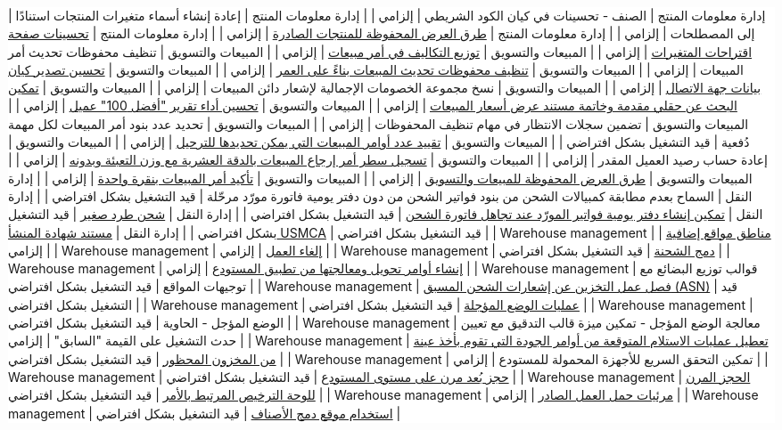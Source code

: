 | إدارة معلومات المنتج | الصنف - تحسينات في كيان الكود الشريطي | إلزامي |
| إدارة معلومات المنتج | إعادة إنشاء أسماء متغيرات المنتجات استنادًا إلى المصطلحات | إلزامي |
| إدارة معلومات المنتج | [طرق العرض المحفوظة للمنتجات الصادرة](saved-views-scm.md) | إلزامي |
| إدارة معلومات المنتج | [تحسينات صفحة اقتراحات المتغيرات](../pim/tasks/create-predefined-product-variants.md) | إلزامي |
| المبيعات والتسويق | [توزيع التكاليف في أمر مبيعات](/dynamics365-release-plan/2020wave1/dynamics365-supply-chain-management/miscellaneous-charges-enhancements) | إلزامي |
| المبيعات والتسويق | تنظيف محفوظات تحديث أمر المبيعات | إلزامي |
| المبيعات والتسويق | [تنظيف محفوظات تحديث المبيعات بناءً على العمر](../sales-marketing/sales-update-history-cleanup-performance-improvements.md) | إلزامي |
| المبيعات والتسويق | [تحسين تصدير كيان بيانات جهة الاتصال‬](/dynamics365-release-plan/2021wave1/finance-operations/dynamics365-supply-chain-management/contact-person-data-entity-export-optimization) | إلزامي |
| المبيعات والتسويق | نسخ مجموعة الخصومات الإجمالية‬ لإشعار دائن المبيعات | إلزامي |
| المبيعات والتسويق | [تمكين البحث عن حقلي مقدمة وخاتمة مستند عرض أسعار المبيعات](/dynamics365-release-plan/2021wave1/finance-operations/dynamics365-supply-chain-management/lookup-functionality-document-introduction-document-conclusion-fields-sales-quotation-page) | إلزامي |
| المبيعات والتسويق | [تحسين أداء تقرير "أفضل 100" عميل](whats-new-scm-10-0-23.md) | إلزامي |
| المبيعات والتسويق | تضمين سجلات الانتظار في مهام تنظيف المحفوظات | إلزامي |
| المبيعات والتسويق | تحديد عدد بنود أمر المبيعات لكل مهمة دُفعية | قيد التشغيل بشكل افتراضي |
| المبيعات والتسويق | [تقييد عدد أوامر المبيعات التي يمكن تحديدها للترحيل](whats-new-scm-10-0-21.md) | إلزامي |
| المبيعات والتسويق | إعادة حساب رصيد العميل المقدر | إلزامي |
| المبيعات والتسويق | [تسجيل سطر أمر إرجاع المبيعات بالدقة العشرية مع وزن التعبئة وبدونه](/dynamics365-release-plan/2021wave1/finance-operations/dynamics365-supply-chain-management/sales-return-order-line-registration-decimal-precision-without-catch-weight) | إلزامي |
| المبيعات والتسويق | [طرق العرض المحفوظة للمبيعات والتسويق](saved-views-scm.md) | إلزامي |
| المبيعات والتسويق | [تأكيد أمر المبيعات بنقرة واحدة](/dynamics365-release-plan/2021wave1/finance-operations/dynamics365-supply-chain-management/single-click-sales-order-confirmation) | إلزامي |
| إدارة النقل | السماح بعدم مطابقة كمبيالات الشحن‬ من بنود فواتير الشحن من دون دفتر يومية فاتورة مورّد مرحّلة | قيد التشغيل بشكل افتراضي |
| إدارة النقل | [تمكين إنشاء دفتر يومية فواتير المورّد عند تجاهل فاتورة الشحن](whats-new-scm-10-0-20.md) | قيد التشغيل بشكل افتراضي |
| إدارة النقل | [شحن طرد صغير](../warehousing/small-parcel-shipping.md) | قيد التشغيل بشكل افتراضي |
| إدارة النقل | [مستند شهادة المنشأ USMCA](../transportation/usmca-certification-of-origin.md) | قيد التشغيل بشكل افتراضي |
| Warehouse management | [مناطق مواقع إضافية](../warehousing/additional-location-zones.md) | إلزامي |
| Warehouse management | [إلغاء العمل](../warehousing/cancel-warehouse-work.md) | إلزامي |
| Warehouse management | [دمج الشحنة](../warehousing/configure-shipment-consolidation-policies.md) | قيد التشغيل بشكل افتراضي |
| Warehouse management | [إنشاء أوامر تحويل ومعالجتها من تطبيق المستودع](../warehousing/create-transfer-order-from-warehouse-app.md) | إلزامي |
| Warehouse management | قوالب توزيع البضائع مع توجيهات المواقع | قيد التشغيل بشكل افتراضي |
| Warehouse management | [فصل عمل التخزين عن إشعارات الشحن المسبق (ASN)](whats-new-scm-10-0-21.md) | قيد التشغيل بشكل افتراضي |
| Warehouse management | [عمليات الوضع المؤجلة](../warehousing/deferred-processing-manual-inventory-movement.md) | قيد التشغيل بشكل افتراضي |
| Warehouse management | الوضع المؤجل - الحاوية | قيد التشغيل بشكل افتراضي |
| Warehouse management | معالجة الوضع المؤجل - تمكين ميزة قالب التدقيق مع تعيين حدث التشغيل على القيمة "السابق" | إلزامي |
| Warehouse management | [تعطيل عمليات الاستلام المتوقعة من أوامر الجودة التي تقوم بأخذ عينة من المخزون المحظور](../inventory/inventory-blocking.md) | قيد التشغيل بشكل افتراضي |
| Warehouse management | تمكين التحقق السريع للأجهزة المحمولة للمستودع | إلزامي |
| Warehouse management | [حجز بُعد مرن على مستوى المستودع](../warehousing/flexible-warehouse-level-dimension-reservation.md) | قيد التشغيل بشكل افتراضي |
| Warehouse management | [الحجز المرن للوحة الترخيص المرتبط بالأمر](../warehousing/flexible-warehouse-level-dimension-reservation.md) | قيد التشغيل بشكل افتراضي |
| Warehouse management | [مرئيات حمل العمل الصادر](../warehousing/outbound-workload-visualization.md) | إلزامي |
| Warehouse management | [استخدام موقع دمج الأصناف](../warehousing/item-consolidation-location-utilization.md) | قيد التشغيل بشكل افتراضي |